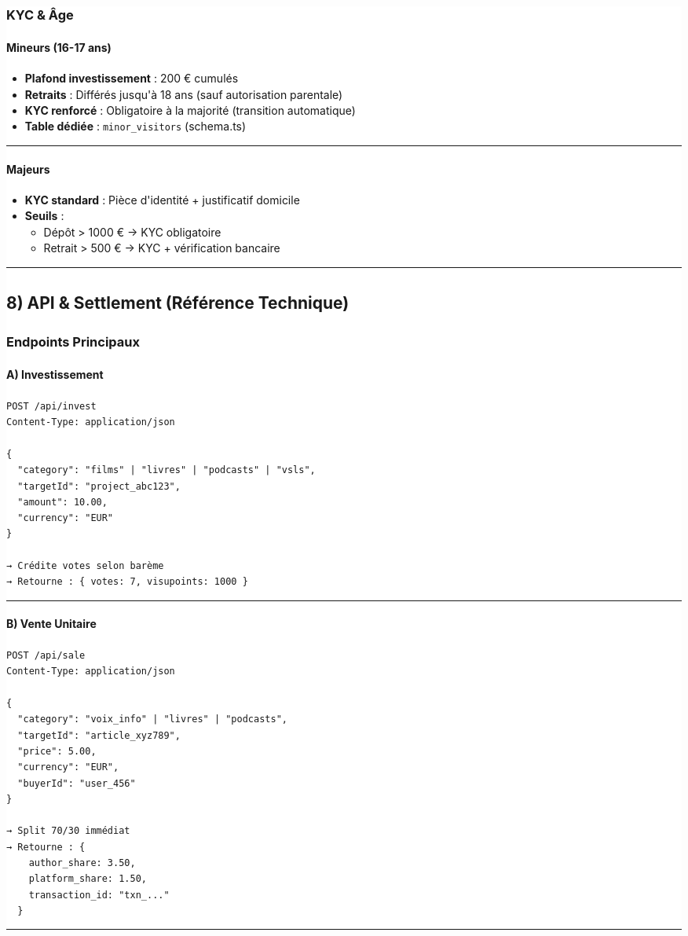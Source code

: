 
### KYC & Âge

#### Mineurs (16-17 ans)

- **Plafond investissement** : 200 € cumulés
- **Retraits** : Différés jusqu'à 18 ans (sauf autorisation parentale)
- **KYC renforcé** : Obligatoire à la majorité (transition automatique)
- **Table dédiée** : `minor_visitors` (schema.ts)

---

#### Majeurs

- **KYC standard** : Pièce d'identité + justificatif domicile
- **Seuils** :
  - Dépôt > 1000 € → KYC obligatoire
  - Retrait > 500 € → KYC + vérification bancaire

---

## 8) API & Settlement (Référence Technique)

### Endpoints Principaux

#### A) Investissement

```http
POST /api/invest
Content-Type: application/json

{
  "category": "films" | "livres" | "podcasts" | "vsls",
  "targetId": "project_abc123",
  "amount": 10.00,
  "currency": "EUR"
}

→ Crédite votes selon barème
→ Retourne : { votes: 7, visupoints: 1000 }
```

---

#### B) Vente Unitaire

```http
POST /api/sale
Content-Type: application/json

{
  "category": "voix_info" | "livres" | "podcasts",
  "targetId": "article_xyz789",
  "price": 5.00,
  "currency": "EUR",
  "buyerId": "user_456"
}

→ Split 70/30 immédiat
→ Retourne : { 
    author_share: 3.50, 
    platform_share: 1.50,
    transaction_id: "txn_..."
  }
```

---